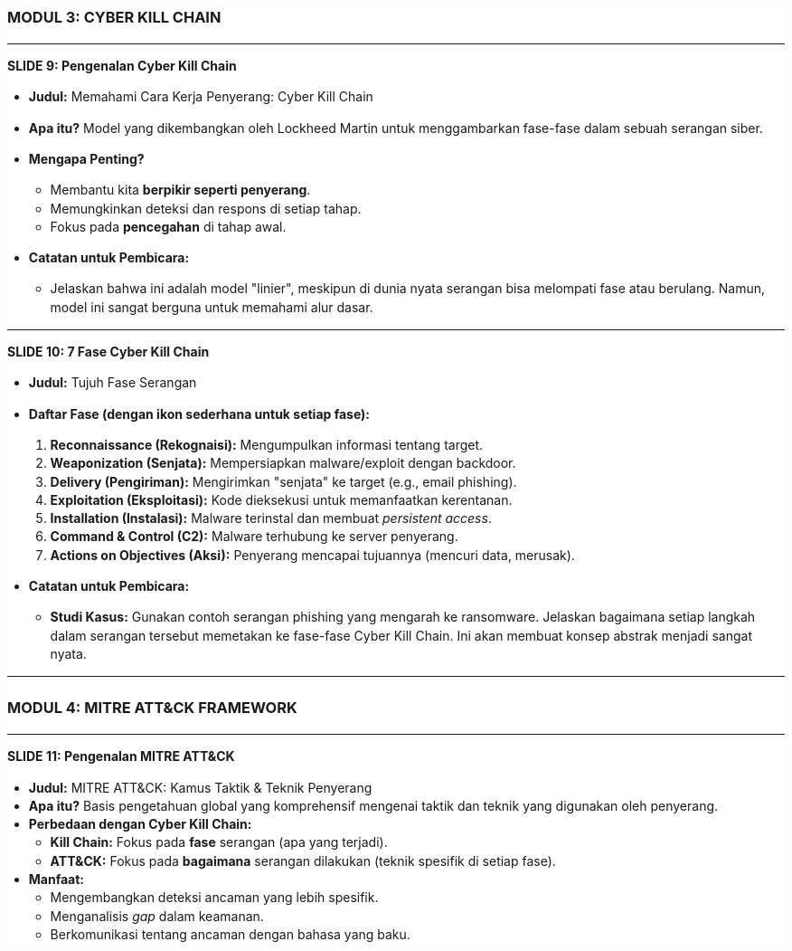 ### **MODUL 3: CYBER KILL CHAIN**

---

**SLIDE 9: Pengenalan Cyber Kill Chain**

*   **Judul:** Memahami Cara Kerja Penyerang: Cyber Kill Chain
*   **Apa itu?** Model yang dikembangkan oleh Lockheed Martin untuk menggambarkan fase-fase dalam sebuah serangan siber.
*   **Mengapa Penting?**
    *   Membantu kita **berpikir seperti penyerang**.
    *   Memungkinkan deteksi dan respons di setiap tahap.
    *   Fokus pada **pencegahan** di tahap awal.

*   **Catatan untuk Pembicara:**
    *   Jelaskan bahwa ini adalah model "linier", meskipun di dunia nyata serangan bisa melompati fase atau berulang. Namun, model ini sangat berguna untuk memahami alur dasar.

---

**SLIDE 10: 7 Fase Cyber Kill Chain**

*   **Judul:** Tujuh Fase Serangan
*   **Daftar Fase (dengan ikon sederhana untuk setiap fase):**
    1.  **Reconnaissance (Rekognaisi):** Mengumpulkan informasi tentang target.
    2.  **Weaponization (Senjata):** Mempersiapkan malware/exploit dengan backdoor.
    3.  **Delivery (Pengiriman):** Mengirimkan "senjata" ke target (e.g., email phishing).
    4.  **Exploitation (Eksploitasi):** Kode dieksekusi untuk memanfaatkan kerentanan.
    5.  **Installation (Instalasi):** Malware terinstal dan membuat *persistent access*.
    6.  **Command & Control (C2):** Malware terhubung ke server penyerang.
    7.  **Actions on Objectives (Aksi):** Penyerang mencapai tujuannya (mencuri data, merusak).

*   **Catatan untuk Pembicara:**
    *   **Studi Kasus:** Gunakan contoh serangan phishing yang mengarah ke ransomware. Jelaskan bagaimana setiap langkah dalam serangan tersebut memetakan ke fase-fase Cyber Kill Chain. Ini akan membuat konsep abstrak menjadi sangat nyata.

---

### **MODUL 4: MITRE ATT&CK FRAMEWORK**

---

**SLIDE 11: Pengenalan MITRE ATT&CK**

*   **Judul:** MITRE ATT&CK: Kamus Taktik & Teknik Penyerang
*   **Apa itu?** Basis pengetahuan global yang komprehensif mengenai taktik dan teknik yang digunakan oleh penyerang.
*   **Perbedaan dengan Cyber Kill Chain:**
    *   **Kill Chain:** Fokus pada **fase** serangan (apa yang terjadi).
    *   **ATT&CK:** Fokus pada **bagaimana** serangan dilakukan (teknik spesifik di setiap fase).
*   **Manfaat:**
    *   Mengembangkan deteksi ancaman yang lebih spesifik.
    *   Menganalisis *gap* dalam keamanan.
    *   Berkomunikasi tentang ancaman dengan bahasa yang baku.
